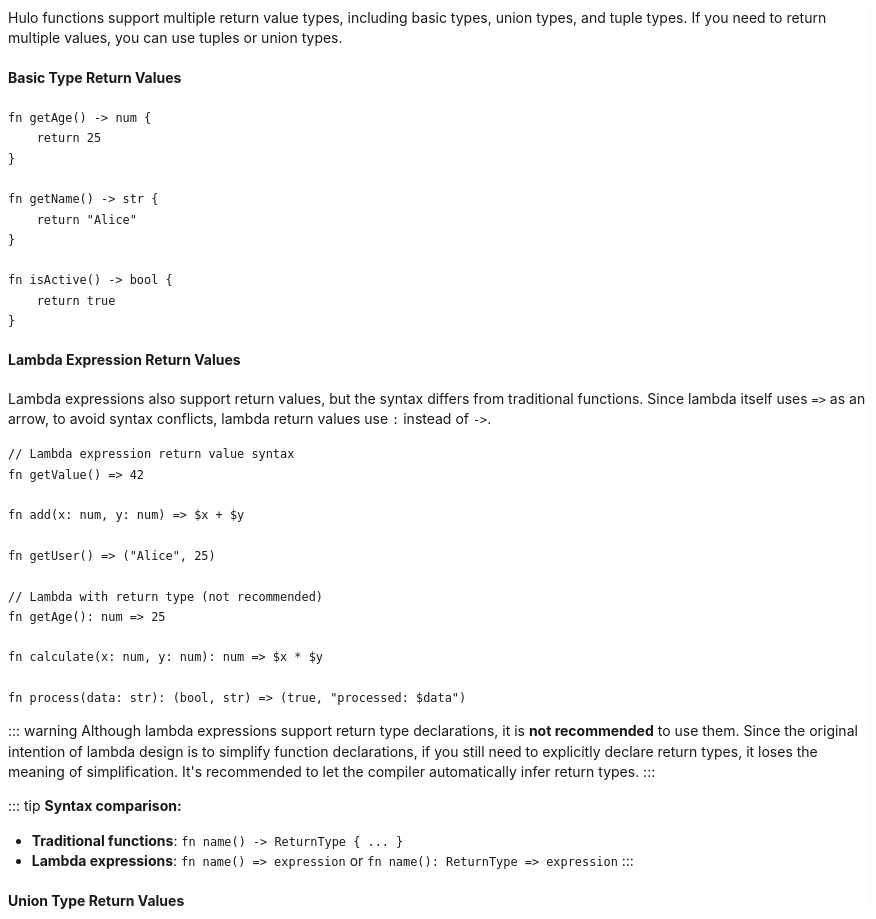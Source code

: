 Hulo functions support multiple return value types, including basic types, union types, and tuple types. If you need to return multiple values, you can use tuples or union types.

#### Basic Type Return Values

```hulo
fn getAge() -> num {
    return 25
}

fn getName() -> str {
    return "Alice"
}

fn isActive() -> bool {
    return true
}
```

#### Lambda Expression Return Values

Lambda expressions also support return values, but the syntax differs from traditional functions. Since lambda itself uses `=>` as an arrow, to avoid syntax conflicts, lambda return values use `:` instead of `->`.

```hulo
// Lambda expression return value syntax
fn getValue() => 42

fn add(x: num, y: num) => $x + $y

fn getUser() => ("Alice", 25)

// Lambda with return type (not recommended)
fn getAge(): num => 25

fn calculate(x: num, y: num): num => $x * $y

fn process(data: str): (bool, str) => (true, "processed: $data")
```

::: warning
Although lambda expressions support return type declarations, it is **not recommended** to use them. Since the original intention of lambda design is to simplify function declarations, if you still need to explicitly declare return types, it loses the meaning of simplification. It's recommended to let the compiler automatically infer return types.
:::

::: tip
**Syntax comparison:**
- **Traditional functions**: `fn name() -> ReturnType { ... }`
- **Lambda expressions**: `fn name() => expression` or `fn name(): ReturnType => expression`
:::

#### Union Type Return Values
